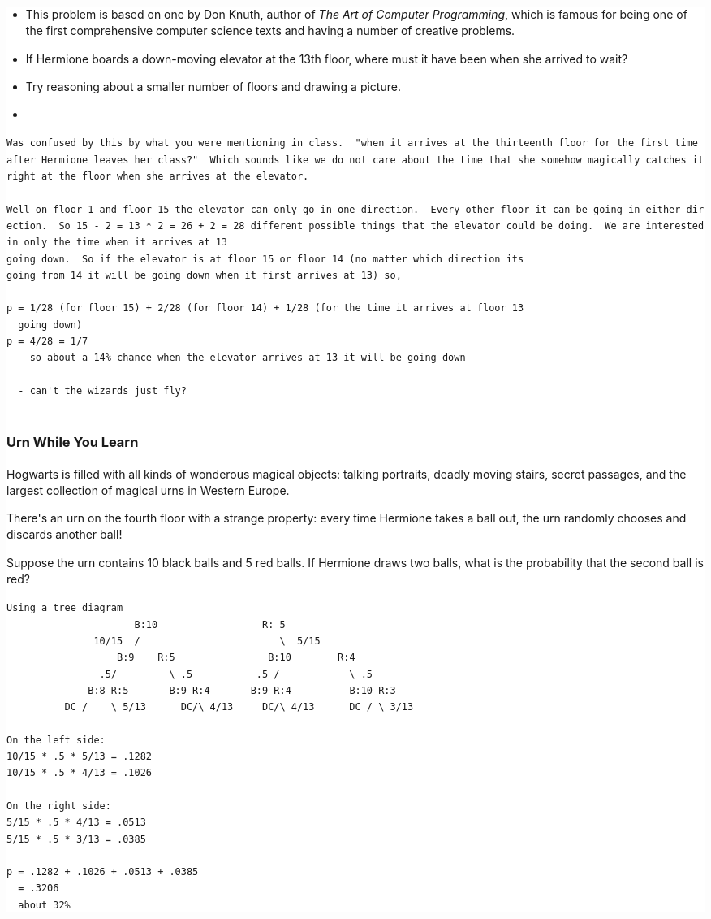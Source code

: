 - This problem is based on one by Don Knuth, author of *The Art of Computer Programming*, which is famous for being one of the first comprehensive computer science texts and having a number of creative problems.

- If Hermione boards a down-moving elevator at the 13th floor, where must it have been when she arrived to wait?

- Try reasoning about a smaller number of floors and drawing a picture.
- 
```
Was confused by this by what you were mentioning in class.  "when it arrives at the thirteenth floor for the first time after Hermione leaves her class?"  Which sounds like we do not care about the time that she somehow magically catches it right at the floor when she arrives at the elevator.

Well on floor 1 and floor 15 the elevator can only go in one direction.  Every other floor it can be going in either direction.  So 15 - 2 = 13 * 2 = 26 + 2 = 28 different possible things that the elevator could be doing.  We are interested in only the time when it arrives at 13 
going down.  So if the elevator is at floor 15 or floor 14 (no matter which direction its 
going from 14 it will be going down when it first arrives at 13) so,

p = 1/28 (for floor 15) + 2/28 (for floor 14) + 1/28 (for the time it arrives at floor 13 
  going down)
p = 4/28 = 1/7 
  - so about a 14% chance when the elevator arrives at 13 it will be going down
  
  - can't the wizards just fly?
  
```


### Urn While You Learn

Hogwarts is filled with all kinds of wonderous magical objects: talking portraits, deadly moving stairs, secret passages, and the largest collection of magical urns in Western Europe.

There's an urn on the fourth floor with a strange property: every time Hermione takes a ball out, the urn randomly chooses and discards another ball!

Suppose the urn contains 10 black balls and 5 red balls. If Hermione draws two balls, what is the probability that the second ball is red?

```
Using a tree diagram
                      B:10                  R: 5
               10/15  /                        \  5/15
                   B:9    R:5                B:10        R:4
                .5/         \ .5           .5 /            \ .5
              B:8 R:5       B:9 R:4       B:9 R:4          B:10 R:3
          DC /    \ 5/13      DC/\ 4/13     DC/\ 4/13      DC / \ 3/13
          
On the left side:
10/15 * .5 * 5/13 = .1282
10/15 * .5 * 4/13 = .1026

On the right side:
5/15 * .5 * 4/13 = .0513
5/15 * .5 * 3/13 = .0385

p = .1282 + .1026 + .0513 + .0385
  = .3206
  about 32%

```
